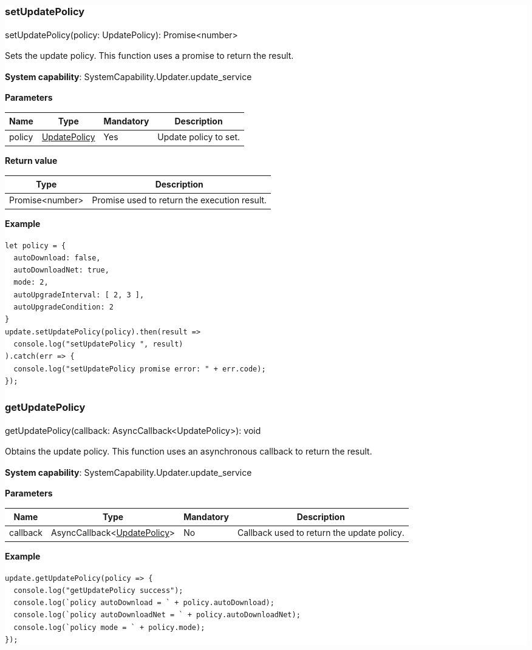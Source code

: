 ### setUpdatePolicy

setUpdatePolicy(policy: UpdatePolicy): Promise\<number>

Sets the update policy. This function uses a promise to return the result.

**System capability**: SystemCapability.Updater.update_service

**Parameters**

| Name| Type                         | Mandatory| Description        |
| ------ | ----------------------------- | ---- | ------------ |
| policy | [UpdatePolicy](#updatepolicy) | Yes  | Update policy to set.|

**Return value**

| Type            | Description                   |
| ---------------- | ----------------------- |
| Promise\<number> | Promise used to return the execution result.|

**Example**

```
let policy = {
  autoDownload: false,
  autoDownloadNet: true,
  mode: 2,
  autoUpgradeInterval: [ 2, 3 ],
  autoUpgradeCondition: 2
}
update.setUpdatePolicy(policy).then(result => 
  console.log("setUpdatePolicy ", result)
).catch(err => {
  console.log("setUpdatePolicy promise error: " + err.code);
});
```

### getUpdatePolicy

getUpdatePolicy(callback: AsyncCallback\<UpdatePolicy>): void

Obtains the update policy. This function uses an asynchronous callback to return the result.

**System capability**: SystemCapability.Updater.update_service

**Parameters**

| Name  | Type                                         | Mandatory| Description                |
| -------- | --------------------------------------------- | ---- | -------------------- |
| callback | AsyncCallback\<[UpdatePolicy](#updatepolicy)> | No  | Callback used to return the update policy.|

**Example**

```
update.getUpdatePolicy(policy => {
  console.log("getUpdatePolicy success");
  console.log(`policy autoDownload = ` + policy.autoDownload);
  console.log(`policy autoDownloadNet = ` + policy.autoDownloadNet);
  console.log(`policy mode = ` + policy.mode);
});
```
